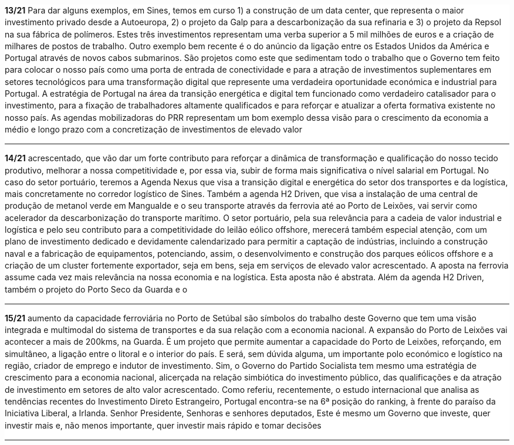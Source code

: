 
**13/21**
Para dar alguns exemplos, em Sines, temos em curso 1) a construção de um data center, que representa o maior investimento privado desde a Autoeuropa, 2) o projeto da Galp para a descarbonização da sua refinaria e 3) o projeto da Repsol na sua fábrica de polímeros. Estes três investimentos representam uma verba superior a 5 mil milhões de euros e a criação de milhares de postos de trabalho.
Outro exemplo bem recente é o do anúncio da ligação entre os Estados Unidos da América e Portugal através de novos cabos submarinos. São projetos como este que sedimentam todo o trabalho que o Governo tem feito para colocar o nosso país como uma porta de entrada de conectividade e para a atração de investimentos suplementares em setores tecnológicos para uma transformação digital que represente uma verdadeira oportunidade económica e industrial para Portugal.
A estratégia de Portugal na área da transição energética e digital tem funcionado como verdadeiro catalisador para o investimento, para a fixação de trabalhadores altamente qualificados e para reforçar e atualizar a oferta formativa existente no nosso país.
As agendas mobilizadoras do PRR representam um bom exemplo dessa visão para o crescimento da economia a médio e longo prazo com a concretização de investimentos de elevado valor

---

**14/21**
acrescentado, que vão dar um forte contributo para reforçar a dinâmica de transformação e qualificação do nosso tecido produtivo, melhorar a nossa competitividade e, por essa via, subir de forma mais significativa o nível salarial em Portugal.
No caso do setor portuário, teremos a Agenda Nexus que visa a transição digital e energética do setor dos transportes e da logística, mais concretamente no corredor logístico de Sines. Também a agenda H2 Driven, que visa a instalação de uma central de produção de metanol verde em Mangualde e o seu transporte através da ferrovia até ao Porto de Leixões, vai servir como acelerador da descarbonização do transporte marítimo.
O setor portuário, pela sua relevância para a cadeia de valor industrial e logística e pelo seu contributo para a competitividade do leilão eólico offshore, merecerá também especial atenção, com um plano de investimento dedicado e devidamente calendarizado para permitir a captação de indústrias, incluindo a construção naval e a fabricação de equipamentos, potenciando, assim, o desenvolvimento e construção dos parques eólicos offshore e a criação de um cluster fortemente exportador, seja em bens, seja em serviços de elevado valor acrescentado.
A aposta na ferrovia assume cada vez mais relevância na nossa economia e na logística. Esta aposta não é abstrata. Além da agenda H2 Driven, também o projeto do Porto Seco da Guarda e o

---

**15/21**
aumento da capacidade ferroviária no Porto de Setúbal são símbolos do trabalho deste Governo que tem uma visão integrada e multimodal do sistema de transportes e da sua relação com a economia nacional. A expansão do Porto de Leixões vai acontecer a mais de 200kms, na Guarda. É um projeto que permite aumentar a capacidade do Porto de Leixões, reforçando, em simultâneo, a ligação entre o litoral e o interior do país. E será, sem dúvida alguma, um importante polo económico e logístico na região, criador de emprego e indutor de investimento.
Sim, o Governo do Partido Socialista tem mesmo uma estratégia de crescimento para a economia nacional, alicerçada na relação simbiótica do investimento público, das qualificações e da atração de investimento em setores de alto valor acrescentado.
Como referiu, recentemente, o estudo internacional que analisa as tendências recentes do Investimento Direto Estrangeiro, Portugal encontra-se na 6ª posição do ranking, à frente do paraíso da Iniciativa Liberal, a Irlanda.
Senhor Presidente,
Senhoras e senhores deputados,
Este é mesmo um Governo que investe, quer investir mais e, não menos importante, quer investir mais rápido e tomar decisões

---